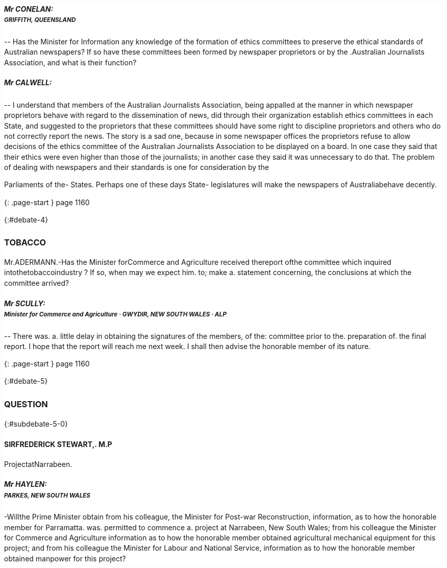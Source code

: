 ##### Mr CONELAN:<br><small class="text-muted">GRIFFITH, QUEENSLAND</small>

-- Has the Minister for Information any knowledge of the formation of ethics committees to preserve the ethical standards of Australian newspapers? If so have these committees been formed by newspaper proprietors or by the .Australian Journalists Association, and what is their function? 

##### Mr CALWELL:

-- I understand that members of the Australian Journalists Association, being appalled at the manner in which newspaper proprietors behave with regard to the dissemination of news, did through their organization establish ethics committees in each State, and suggested to the proprietors that these committees should have some right to discipline proprietors and others who do not correctly report the news. The story is a sad one, because in some newspaper offices the proprietors refuse to allow decisions of the ethics committee of the Australian Journalists Association to be displayed on a board. In one case they said that their ethics were even higher than those of the journalists; in another case they said it was unnecessary to do that. The problem of dealing with newspapers and their standards is one for consideration by the 

Parliaments of the- States. Perhaps one of these days State- legislatures will make the newspapers of Australiabehave decently. 

{: .page-start }
page 1160

{:#debate-4}
### TOBACCO

Mr.ADERMANN.-Has the Minister forCommerce and Agriculture received thereport  ofthe  committee which inquired intothetobaccoindustry ? If so, when may we expect him. to; make a. statement concerning, the conclusions at which the committee arrived? 

##### Mr SCULLY:<br><small class="text-muted">Minister for Commerce and Agriculture &middot; GWYDIR, NEW SOUTH WALES &middot; ALP</small>

-- There was. a. little delay in obtaining the signatures of the members, of the: committee prior to the. preparation of. the final report. I hope that the report will reach me next week. I shall then advise the honorable member of its nature. 

{: .page-start }
page 1160

{:#debate-5}
### QUESTION

{:#subdebate-5-0}
#### SIRFREDERICK STEWART,. M.P

ProjectatNarrabeen. 

##### Mr HAYLEN:<br><small class="text-muted">PARKES, NEW SOUTH WALES</small>

-Willthe Prime Minister obtain from his colleague, the Minister for Post-war Reconstruction, information, as to how the honorable member for Parramatta. was. permitted to commence a. project at Narrabeen, New South Wales; from his colleague the Minister for Commerce and Agriculture information as to how the honorable member obtained agricultural mechanical equipment for this project; and from his colleague the Minister for Labour and National Service, information as to how the honorable member obtained manpower for this project? 
